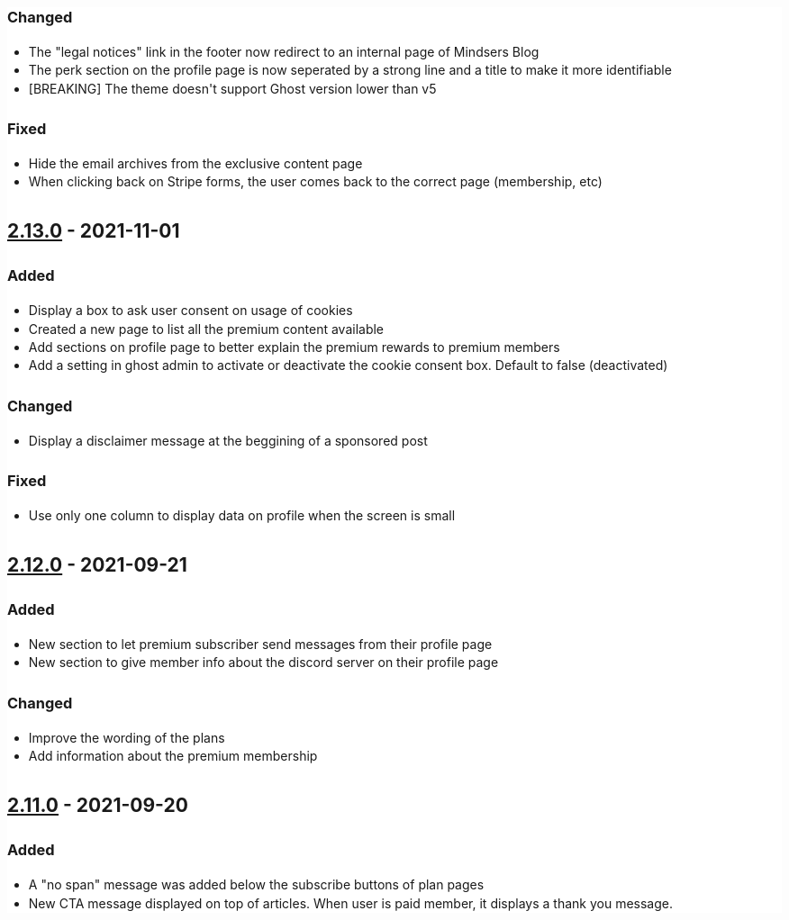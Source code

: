 ### Changed

-   The "legal notices" link in the footer now redirect to an internal page of Mindsers Blog
-   The perk section on the profile page is now seperated by a strong line and a title to make it more identifiable
-   [BREAKING] The theme doesn't support Ghost version lower than v5

### Fixed

-   Hide the email archives from the exclusive content page
-   When clicking back on Stripe forms, the user comes back to the correct page (membership, etc)

## [2.13.0] - 2021-11-01

### Added

-   Display a box to ask user consent on usage of cookies
-   Created a new page to list all the premium content available
-   Add sections on profile page to better explain the premium rewards
    to premium members
-   Add a setting in ghost admin to activate or deactivate
    the cookie consent box. Default to false (deactivated)

### Changed

-   Display a disclaimer message at the beggining of a sponsored post

### Fixed

-   Use only one column to display data on profile when the screen is small

## [2.12.0] - 2021-09-21

### Added

-   New section to let premium subscriber send messages from their profile page
-   New section to give member info about the discord server on their profile page

### Changed

-   Improve the wording of the plans
-   Add information about the premium membership

## [2.11.0] - 2021-09-20

### Added

-   A "no span" message was added below the subscribe buttons of plan pages
-   New CTA message displayed on top of articles. When user is paid member, it displays a thank you message.


[unreleased]: https://github.com/mindsers/mindsersit-blog/compare/v3.3.0...HEAD
[3.3.0]: https://github.com/mindsers/mindsersit-blog/compare/v3.2.0...v3.3.0
[3.2.0]: https://github.com/mindsers/mindsersit-blog/compare/v3.1.1...v3.2.0
[3.1.1]: https://github.com/mindsers/mindsersit-blog/compare/v3.1.0...v3.1.1
[3.1.0]: https://github.com/mindsers/mindsersit-blog/compare/v3.0.1...v3.1.0
[3.0.1]: https://github.com/mindsers/mindsersit-blog/compare/v3.0.0...v3.0.1
[3.0.0]: https://github.com/mindsers/mindsersit-blog/compare/v2.13.0...v3.0.0
[2.13.0]: https://github.com/mindsers/mindsersit-blog/compare/v2.11.0...v2.13.0
[2.12.0]: https://github.com/mindsers/mindsersit-blog/compare/v2.11.0...v2.12.0
[2.11.0]: https://github.com/mindsers/mindsersit-blog/compare/v2.10.0...v2.11.0
[2.10.0]: https://github.com/mindsers/mindsersit-blog/compare/v2.9.1...v2.10.0
[2.9.1]: https://github.com/mindsers/mindsersit-blog/compare/v2.9.0...v2.9.1
[2.9.0]: https://github.com/mindsers/mindsersit-blog/compare/v2.8.0...v2.9.0
[2.8.0]: https://github.com/mindsers/mindsersit-blog/compare/v2.7.0...v2.8.0
[2.7.0]: https://github.com/mindsers/mindsersit-blog/compare/v2.6.0...v2.7.0
[2.6.0]: https://github.com/mindsers/mindsersit-blog/compare/v2.5.0...v2.6.0
[2.5.0]: https://github.com/mindsers/mindsersit-blog/compare/v2.4.0...v2.5.0
[2.4.0]: https://github.com/mindsers/mindsersit-blog/compare/v2.3.0...v2.4.0
[2.3.0]: https://github.com/mindsers/mindsersit-blog/compare/v2.2.0...v2.3.0
[2.2.0]: https://github.com/mindsers/mindsersit-blog/compare/v2.1.0...v2.2.0
[2.1.0]: https://github.com/mindsers/mindsersit-blog/compare/v2.0.2...v2.1.0
[2.0.2]: https://github.com/mindsers/mindsersit-blog/compare/v2.0.1...v2.0.2
[2.0.1]: https://github.com/mindsers/mindsersit-blog/compare/v2.0.0...v2.0.1
[2.0.0]: https://github.com/mindsers/mindsersit-blog/compare/v1.7.5...v2.0.0
[1.7.5]: https://github.com/mindsers/mindsersit-blog/compare/v1.7.4...v1.7.5
[1.7.4]: https://github.com/mindsers/mindsersit-blog/compare/v1.7.3...v1.7.4
[1.7.3]: https://github.com/mindsers/mindsersit-blog/compare/v1.7.2...v1.7.3
[1.7.2]: https://github.com/mindsers/mindsersit-blog/compare/v1.7.1...v1.7.2
[1.7.1]: https://github.com/mindsers/mindsersit-blog/compare/v1.7.0...v1.7.1
[1.7.0]: https://github.com/mindsers/mindsersit-blog/compare/v1.6.0...v1.7.0
[1.6.0]: https://github.com/mindsers/mindsersit-blog/compare/v1.5.1...v1.6.0
[1.5.1]: https://github.com/mindsers/mindsersit-blog/compare/v1.5.0...v1.5.1
[1.5.0]: https://github.com/mindsers/mindsersit-blog/compare/v1.4.3...v1.5.0
[1.4.3]: https://github.com/mindsers/mindsersit-blog/compare/v1.4.2...v1.4.3
[1.4.2]: https://github.com/mindsers/mindsersit-blog/compare/v1.4.1...v1.4.2
[1.4.1]: https://github.com/mindsers/mindsersit-blog/compare/v1.4.0...v1.4.1
[1.4.0]: https://github.com/mindsers/mindsersit-blog/compare/v1.3.1...v1.4.0
[1.3.1]: https://github.com/mindsers/mindsersit-blog/compare/v1.3.0...v1.3.1
[1.3.0]: https://github.com/mindsers/mindsersit-blog/compare/v1.2.0...v1.3.0
[1.2.0]: https://github.com/mindsers/mindsersit-blog/compare/v1.1.3...v1.2.0
[1.1.3]: https://github.com/mindsers/mindsersit-blog/compare/v1.1.2...v1.1.3
[1.1.2]: https://github.com/mindsers/mindsersit-blog/compare/v1.1.1...v1.1.2
[1.1.1]: https://github.com/mindsers/mindsersit-blog/compare/v1.1.0...v1.1.1
[1.1.0]: https://github.com/mindsers/mindsersit-blog/compare/v1.0.1...v1.1.0
[1.0.1]: https://github.com/mindsers/mindsersit-blog/compare/v1.0.0...v1.0.1
[1.0.0]: https://github.com/mindsers/mindsersit-blog/releases/tag/v1.0.0